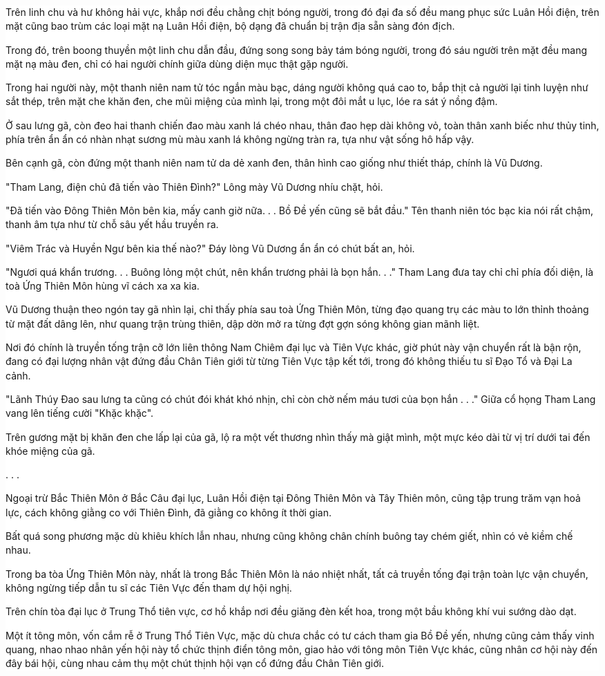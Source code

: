 Trên linh chu và hư không hải vực, khắp nơi đều chằng chịt bóng người, trong đó đại đa số đều mang phục sức Luân Hồi điện, trên mặt cũng bao trùm các loại mặt nạ Luân Hồi điện, bộ dạng đã chuẩn bị trận địa sẵn sàng đón địch.

Trong đó, trên boong thuyền một linh chu dẫn đầu, đứng song song bảy tám bóng người, trong đó sáu người trên mặt đều mang mặt nạ màu đen, chỉ có hai người chính giữa dùng diện mục thật gặp người.

Trong hai người này, một thanh niên nam tử tóc ngắn màu bạc, dáng người không quá cao to, bắp thịt cả người lại tinh luyện như sắt thép, trên mặt che khăn đen, che mũi miệng của mình lại, trong một đôi mắt u lục, lóe ra sát ý nồng đậm.

Ở sau lưng gã, còn đeo hai thanh chiến đao màu xanh lá chéo nhau, thân đao hẹp dài không vỏ, toàn thân xanh biếc như thủy tinh, phía trên ẩn ẩn có nhàn nhạt sương mù màu xanh lá không ngừng tràn ra, tựa như vật sống hô hấp vậy.

Bên cạnh gã, còn đứng một thanh niên nam tử da dẻ xanh đen, thân hình cao giống như thiết tháp, chính là Vũ Dương.

"Tham Lang, điện chủ đã tiến vào Thiên Đình?" Lông mày Vũ Dương nhíu chặt, hỏi.

"Đã tiến vào Đông Thiên Môn bên kia, mấy canh giờ nữa. . . Bồ Đề yến cũng sẽ bắt đầu." Tên thanh niên tóc bạc kia nói rất chậm, thanh âm tựa như từ chỗ sâu yết hầu truyền ra.

"Viêm Trác và Huyền Ngư bên kia thế nào?" Đáy lòng Vũ Dương ẩn ẩn có chút bất an, hỏi.

"Ngươi quá khẩn trương. . . Buông lỏng một chút, nên khẩn trương phải là bọn hắn. . ." Tham Lang đưa tay chỉ chỉ phía đối diện, là toà Ứng Thiên Môn hùng vĩ cách xa xa kia.

Vũ Dương thuận theo ngón tay gã nhìn lại, chỉ thấy phía sau toà Ứng Thiên Môn, từng đạo quang trụ các màu to lớn thỉnh thoảng từ mặt đất dâng lên, như quang trận trùng thiên, dập dờn mở ra từng đợt gợn sóng không gian mãnh liệt.

Nơi đó chính là truyền tống trận cỡ lớn liên thông Nam Chiêm đại lục và Tiên Vực khác, giờ phút này vận chuyển rất là bận rộn, đang có đại lượng nhân vật đứng đầu Chân Tiên giới từ từng Tiên Vực tập kết tới, trong đó không thiếu tu sĩ Đạo Tổ và Đại La cảnh.

"Lãnh Thúy Đao sau lưng ta cũng có chút đói khát khó nhịn, chỉ còn chờ nếm máu tươi của bọn hắn . . ." Giữa cổ họng Tham Lang vang lên tiếng cười "Khặc khặc".

Trên gương mặt bị khăn đen che lấp lại của gã, lộ ra một vết thương nhìn thấy mà giật mình, một mực kéo dài từ vị trí dưới tai đến khóe miệng của gã.

. . .

Ngoại trừ Bắc Thiên Môn ở Bắc Câu đại lục, Luân Hồi điện tại Đông Thiên Môn và Tây Thiên môn, cũng tập trung trăm vạn hoả lực, cách không giằng co với Thiên Đình, đã giằng co không ít thời gian.

Bất quá song phương mặc dù khiêu khích lẫn nhau, nhưng cũng không chân chính buông tay chém giết, nhìn có vẻ kiềm chế nhau.

Trong ba tòa Ứng Thiên Môn này, nhất là trong Bắc Thiên Môn là náo nhiệt nhất, tất cả truyền tống đại trận toàn lực vận chuyển, không ngừng tiếp dẫn tu sĩ các Tiên Vực đến tham dự hội nghị.

Trên chín tòa đại lục ở Trung Thổ tiên vực, cơ hồ khắp nơi đều giăng đèn kết hoa, trong một bầu không khí vui sướng dào dạt.

Một ít tông môn, vốn cắm rễ ở Trung Thổ Tiên Vực, mặc dù chưa chắc có tư cách tham gia Bồ Đề yến, nhưng cũng cảm thấy vinh quang, nhao nhao nhân yến hội này tổ chức thịnh điển tông môn, giao hảo với tông môn Tiên Vực khác, cũng nhân cơ hội này đến đây bái hội, cùng nhau cảm thụ một chút thịnh hội vạn cổ đứng đầu Chân Tiên giới.
